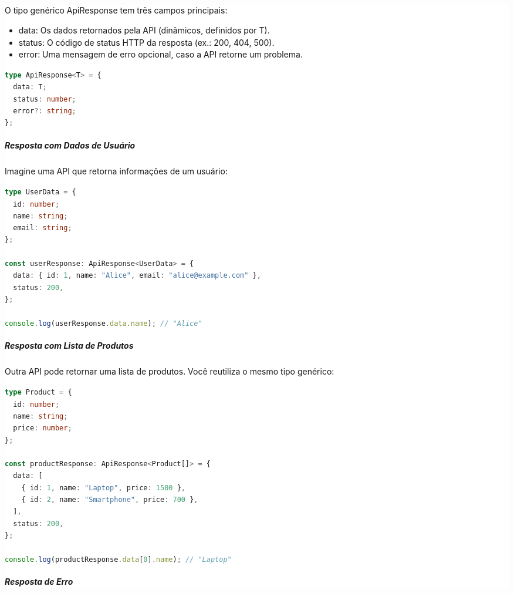 O tipo genérico ApiResponse<T> tem três campos principais:

- data: Os dados retornados pela API (dinâmicos, definidos por T).
- status: O código de status HTTP da resposta (ex.: 200, 404, 500).
- error: Uma mensagem de erro opcional, caso a API retorne um problema.

```typescript
type ApiResponse<T> = {
  data: T;
  status: number;
  error?: string;
};
```

##### Resposta com Dados de Usuário

Imagine uma API que retorna informações de um usuário:

```typescript
type UserData = {
  id: number;
  name: string;
  email: string;
};

const userResponse: ApiResponse<UserData> = {
  data: { id: 1, name: "Alice", email: "alice@example.com" },
  status: 200,
};

console.log(userResponse.data.name); // "Alice"
```

##### Resposta com Lista de Produtos

Outra API pode retornar uma lista de produtos. Você reutiliza o mesmo tipo genérico:

```typescript
type Product = {
  id: number;
  name: string;
  price: number;
};

const productResponse: ApiResponse<Product[]> = {
  data: [
    { id: 1, name: "Laptop", price: 1500 },
    { id: 2, name: "Smartphone", price: 700 },
  ],
  status: 200,
};

console.log(productResponse.data[0].name); // "Laptop"
```

##### Resposta de Erro
